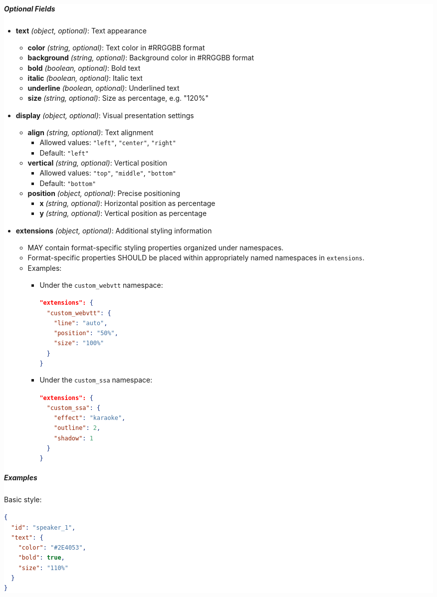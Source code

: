 ##### Optional Fields

- **text** *(object, optional)*: Text appearance
  - **color** *(string, optional)*: Text color in #RRGGBB format
  - **background** *(string, optional)*: Background color in #RRGGBB format
  - **bold** *(boolean, optional)*: Bold text
  - **italic** *(boolean, optional)*: Italic text
  - **underline** *(boolean, optional)*: Underlined text
  - **size** *(string, optional)*: Size as percentage, e.g. "120%"

- **display** *(object, optional)*: Visual presentation settings
  - **align** *(string, optional)*: Text alignment
    - Allowed values: `"left"`, `"center"`, `"right"`
    - Default: `"left"`
  - **vertical** *(string, optional)*: Vertical position
    - Allowed values: `"top"`, `"middle"`, `"bottom"`
    - Default: `"bottom"`
  - **position** *(object, optional)*: Precise positioning
    - **x** *(string, optional)*: Horizontal position as percentage
    - **y** *(string, optional)*: Vertical position as percentage

- **extensions** *(object, optional)*: Additional styling information
  - MAY contain format-specific styling properties organized under namespaces.
  - Format-specific properties SHOULD be placed within appropriately named namespaces in `extensions`.
  - Examples:
    - Under the `custom_webvtt` namespace:

      ```json
      "extensions": {
        "custom_webvtt": {
          "line": "auto",
          "position": "50%",
          "size": "100%"
        }
      }
      ```

    - Under the `custom_ssa` namespace:

      ```json
      "extensions": {
        "custom_ssa": {
          "effect": "karaoke",
          "outline": 2,
          "shadow": 1
        }
      }
      ```

##### Examples

Basic style:

```json
{
  "id": "speaker_1",
  "text": {
    "color": "#2E4053",
    "bold": true,
    "size": "110%"
  }
}
```

